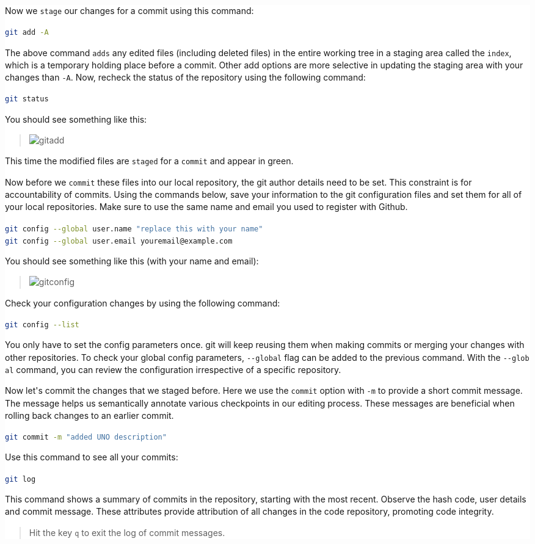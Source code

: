 Now we `stage` our changes for a commit using this command:
```bash
git add -A
```
The above command `adds` any edited files (including deleted files) in the entire working tree in a staging area called the `index`, which is a temporary holding place before a commit. Other add options are more selective in updating the staging area with your changes than `-A`. Now, recheck the status of the repository using the following command:

```bash
git status
```
You should see something like this:

>![gitadd](./img/gitadded.png)

This time the modified files are `staged` for a `commit` and appear in green.

Now before we `commit` these files into our local repository, the git author details need to be set. This constraint is for accountability of commits. Using the commands below, save your information to the git configuration files and set them for all of your local repositories. Make sure to use the same name and email you used to register with Github.

```bash
git config --global user.name "replace this with your name"
git config --global user.email youremail@example.com
```
You should see something like this (with your name and email):
>![gitconfig](./img/gitconfig.png)

Check your configuration changes by using the following command:
```bash
git config --list
```

You only have to set the config parameters once. git will keep reusing them when making commits or merging your changes with other repositories. To check your global config parameters, `--global` flag can be added to the previous command. With the `--global` command, you can review the configuration irrespective of a specific repository.

Now let's commit the changes that we staged before. Here we use the `commit` option with `-m` to provide a short commit message. The message helps us semantically annotate various checkpoints in our editing process. These messages are beneficial when rolling back changes to an earlier commit.

```bash
git commit -m "added UNO description"
```

Use this command to see all your commits:

```bash
git log
```

This command shows a summary of commits in the repository, starting with the most recent. Observe the hash code, user details and commit message. These attributes provide attribution of all changes in the code repository, promoting code integrity.

> Hit the key `q` to exit the log of commit messages.
